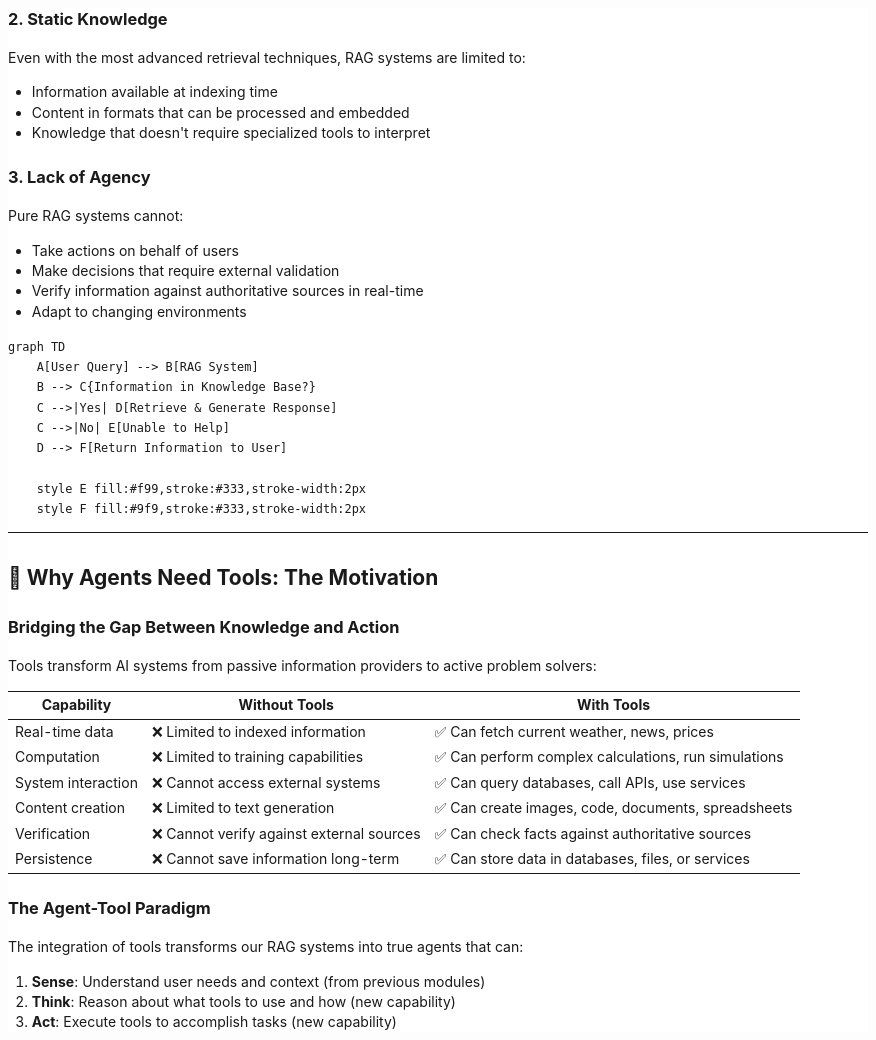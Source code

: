 ### 2. Static Knowledge

Even with the most advanced retrieval techniques, RAG systems are limited to:
- Information available at indexing time
- Content in formats that can be processed and embedded
- Knowledge that doesn't require specialized tools to interpret

### 3. Lack of Agency

Pure RAG systems cannot:
- Take actions on behalf of users
- Make decisions that require external validation
- Verify information against authoritative sources in real-time
- Adapt to changing environments

```mermaid
graph TD
    A[User Query] --> B[RAG System]
    B --> C{Information in Knowledge Base?}
    C -->|Yes| D[Retrieve & Generate Response]
    C -->|No| E[Unable to Help]
    D --> F[Return Information to User]
    
    style E fill:#f99,stroke:#333,stroke-width:2px
    style F fill:#9f9,stroke:#333,stroke-width:2px
```

---

## 🔌 Why Agents Need Tools: The Motivation

### Bridging the Gap Between Knowledge and Action

Tools transform AI systems from passive information providers to active problem solvers:

| Capability | Without Tools | With Tools |
|------------|---------------|------------|
| Real-time data | ❌ Limited to indexed information | ✅ Can fetch current weather, news, prices |
| Computation | ❌ Limited to training capabilities | ✅ Can perform complex calculations, run simulations |
| System interaction | ❌ Cannot access external systems | ✅ Can query databases, call APIs, use services |
| Content creation | ❌ Limited to text generation | ✅ Can create images, code, documents, spreadsheets |
| Verification | ❌ Cannot verify against external sources | ✅ Can check facts against authoritative sources |
| Persistence | ❌ Cannot save information long-term | ✅ Can store data in databases, files, or services |

### The Agent-Tool Paradigm

The integration of tools transforms our RAG systems into true agents that can:

1. **Sense**: Understand user needs and context (from previous modules)
2. **Think**: Reason about what tools to use and how (new capability)
3. **Act**: Execute tools to accomplish tasks (new capability)
